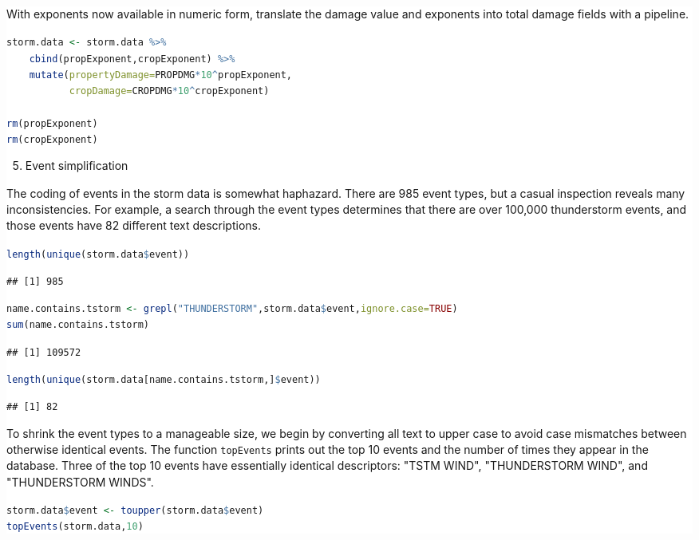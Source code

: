 With exponents now available in numeric form, translate the damage
value and exponents into total damage fields with a pipeline.


```r
storm.data <- storm.data %>%
    cbind(propExponent,cropExponent) %>%
    mutate(propertyDamage=PROPDMG*10^propExponent,
           cropDamage=CROPDMG*10^cropExponent)

rm(propExponent)
rm(cropExponent)
```

5. Event simplification

The coding of events in the storm data is somewhat haphazard.  There
are 985 event types, but a casual inspection reveals many
inconsistencies.  For example, a search through the event types
determines that there are over 100,000 thunderstorm events, and those
events have 82 different text descriptions.


```r
length(unique(storm.data$event))
```

```
## [1] 985
```

```r
name.contains.tstorm <- grepl("THUNDERSTORM",storm.data$event,ignore.case=TRUE)
sum(name.contains.tstorm)
```

```
## [1] 109572
```

```r
length(unique(storm.data[name.contains.tstorm,]$event))
```

```
## [1] 82
```

To shrink the event types to a manageable size, we begin by converting
all text to upper case to avoid case mismatches between otherwise
identical events.  The function `topEvents` prints out the top 10
events and the number of times they appear in the database.  Three of
the top 10 events have essentially identical descriptors: "TSTM WIND",
"THUNDERSTORM WIND", and "THUNDERSTORM WINDS".


```r
storm.data$event <- toupper(storm.data$event)
topEvents(storm.data,10)
```
